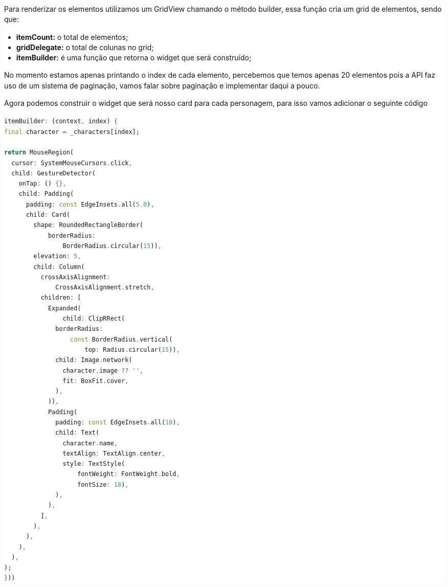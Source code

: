 Para renderizar os elementos utilizamos um GridView chamando o método builder, 
essa função cria um grid de elementos, sendo que: 
- **itemCount:** o total de elementos;
- **gridDelegate:** o total de colunas no grid;
- **itemBuilder:** é uma função que retorna o widget que será construído;

No momento estamos apenas printando o index de cada elemento, percebemos que
temos apenas 20 elementos pois a API faz uso de um sistema de paginação, vamos
falar sobre paginação e implementar daqui a pouco. 

Agora podemos construir o widget que será nosso card para cada personagem, para
isso vamos adicionar o seguinte código 

```dart
itemBuilder: (context, index) {
final character = _characters[index];

return MouseRegion(
  cursor: SystemMouseCursors.click,
  child: GestureDetector(
	onTap: () {},
	child: Padding(
	  padding: const EdgeInsets.all(5.0),
	  child: Card(
		shape: RoundedRectangleBorder(
			borderRadius:
				BorderRadius.circular(15)),
		elevation: 5,
		child: Column(
		  crossAxisAlignment:
			  CrossAxisAlignment.stretch,
		  children: [
			Expanded(
				child: ClipRRect(
			  borderRadius:
				  const BorderRadius.vertical(
					  top: Radius.circular(15)),
			  child: Image.network(
				character.image ?? '',
				fit: BoxFit.cover,
			  ),
			)),
			Padding(
			  padding: const EdgeInsets.all(10),
			  child: Text(
				character.name,
				textAlign: TextAlign.center,
				style: TextStyle(
					fontWeight: FontWeight.bold,
					fontSize: 18),
			  ),
			),
		  ],
		),
	  ),
	),
  ),
);
}))
```
